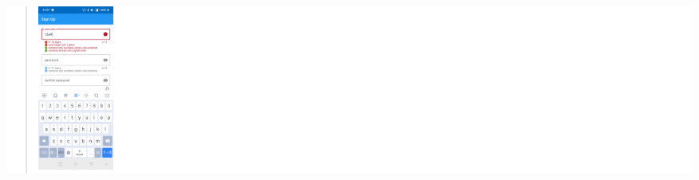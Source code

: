 > <img src="./README.assets/Screenshot_20220107-210757.jpg" alt="Screenshot_20220107-210757" style="zoom:20%;" />
